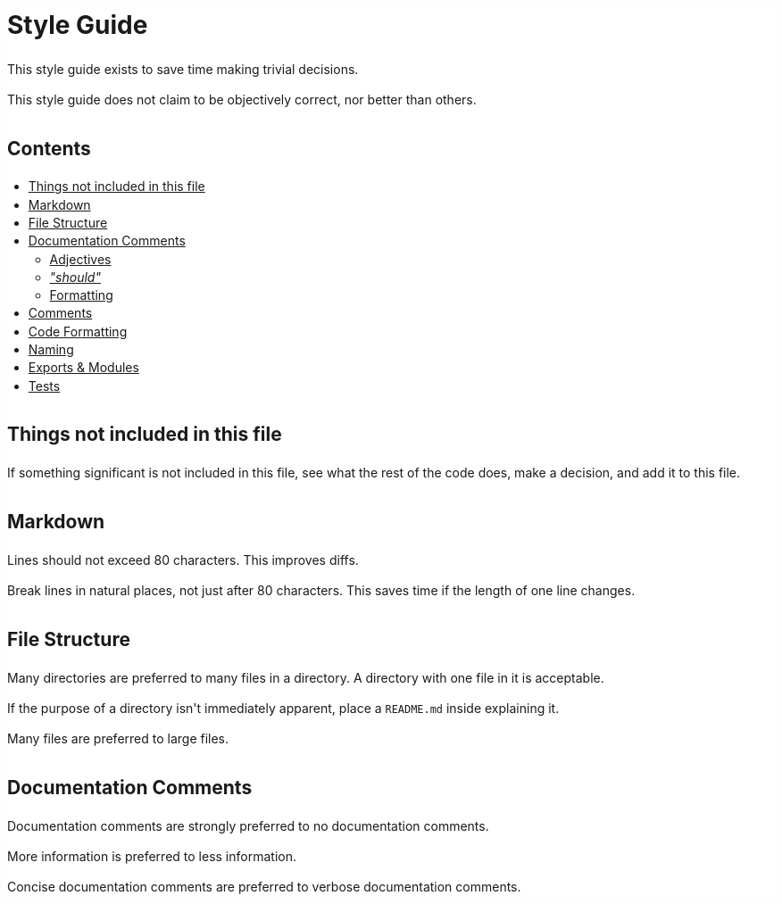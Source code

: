 # Style Guide

This style guide exists to save time making trivial decisions.

This style guide does not claim to be objectively correct,
nor better than others.

## Contents

- [Things not included in this file](#things-not-included-in-this-file)
- [Markdown](#markdown)
- [File Structure](#file-structure)
- [Documentation Comments](#documentation-comments)
    - [Adjectives](#adjectives)
    - [_"should"_](#should)
    - [Formatting](#formatting)
- [Comments](#comments)
- [Code Formatting](#code-formatting)
- [Naming](#naming)
- [Exports & Modules](#exports-modules)
- [Tests](#tests)

## Things not included in this file

If something significant is not included in this file,
see what the rest of the code does, make a decision, and add it to this file.

## Markdown

Lines should not exceed 80 characters.
This improves diffs.

Break lines in natural places, not just after 80 characters.
This saves time if the length of one line changes.

## File Structure

Many directories are preferred to many files in a directory.
A directory with one file in it is acceptable.

If the purpose of a directory isn't immediately apparent,
place a `README.md` inside explaining it.

Many files are preferred to large files.

## Documentation Comments

Documentation comments are strongly preferred to no documentation comments.

More information is preferred to less information.

Concise documentation comments are preferred to verbose documentation comments.
